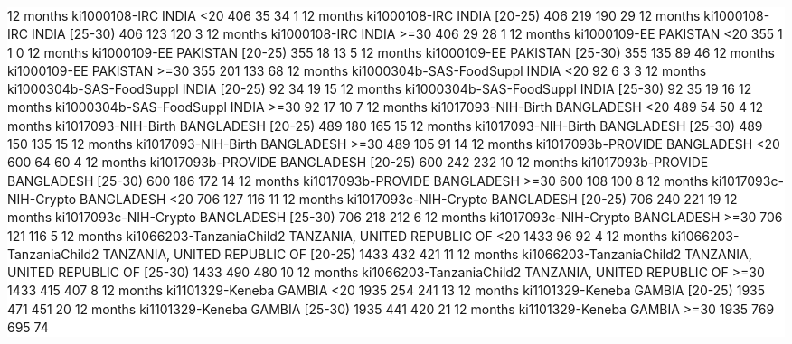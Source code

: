 12 months   ki1000108-IRC              INDIA                          <20          406     35     34      1
12 months   ki1000108-IRC              INDIA                          [20-25)      406    219    190     29
12 months   ki1000108-IRC              INDIA                          [25-30)      406    123    120      3
12 months   ki1000108-IRC              INDIA                          >=30         406     29     28      1
12 months   ki1000109-EE               PAKISTAN                       <20          355      1      1      0
12 months   ki1000109-EE               PAKISTAN                       [20-25)      355     18     13      5
12 months   ki1000109-EE               PAKISTAN                       [25-30)      355    135     89     46
12 months   ki1000109-EE               PAKISTAN                       >=30         355    201    133     68
12 months   ki1000304b-SAS-FoodSuppl   INDIA                          <20           92      6      3      3
12 months   ki1000304b-SAS-FoodSuppl   INDIA                          [20-25)       92     34     19     15
12 months   ki1000304b-SAS-FoodSuppl   INDIA                          [25-30)       92     35     19     16
12 months   ki1000304b-SAS-FoodSuppl   INDIA                          >=30          92     17     10      7
12 months   ki1017093-NIH-Birth        BANGLADESH                     <20          489     54     50      4
12 months   ki1017093-NIH-Birth        BANGLADESH                     [20-25)      489    180    165     15
12 months   ki1017093-NIH-Birth        BANGLADESH                     [25-30)      489    150    135     15
12 months   ki1017093-NIH-Birth        BANGLADESH                     >=30         489    105     91     14
12 months   ki1017093b-PROVIDE         BANGLADESH                     <20          600     64     60      4
12 months   ki1017093b-PROVIDE         BANGLADESH                     [20-25)      600    242    232     10
12 months   ki1017093b-PROVIDE         BANGLADESH                     [25-30)      600    186    172     14
12 months   ki1017093b-PROVIDE         BANGLADESH                     >=30         600    108    100      8
12 months   ki1017093c-NIH-Crypto      BANGLADESH                     <20          706    127    116     11
12 months   ki1017093c-NIH-Crypto      BANGLADESH                     [20-25)      706    240    221     19
12 months   ki1017093c-NIH-Crypto      BANGLADESH                     [25-30)      706    218    212      6
12 months   ki1017093c-NIH-Crypto      BANGLADESH                     >=30         706    121    116      5
12 months   ki1066203-TanzaniaChild2   TANZANIA, UNITED REPUBLIC OF   <20         1433     96     92      4
12 months   ki1066203-TanzaniaChild2   TANZANIA, UNITED REPUBLIC OF   [20-25)     1433    432    421     11
12 months   ki1066203-TanzaniaChild2   TANZANIA, UNITED REPUBLIC OF   [25-30)     1433    490    480     10
12 months   ki1066203-TanzaniaChild2   TANZANIA, UNITED REPUBLIC OF   >=30        1433    415    407      8
12 months   ki1101329-Keneba           GAMBIA                         <20         1935    254    241     13
12 months   ki1101329-Keneba           GAMBIA                         [20-25)     1935    471    451     20
12 months   ki1101329-Keneba           GAMBIA                         [25-30)     1935    441    420     21
12 months   ki1101329-Keneba           GAMBIA                         >=30        1935    769    695     74